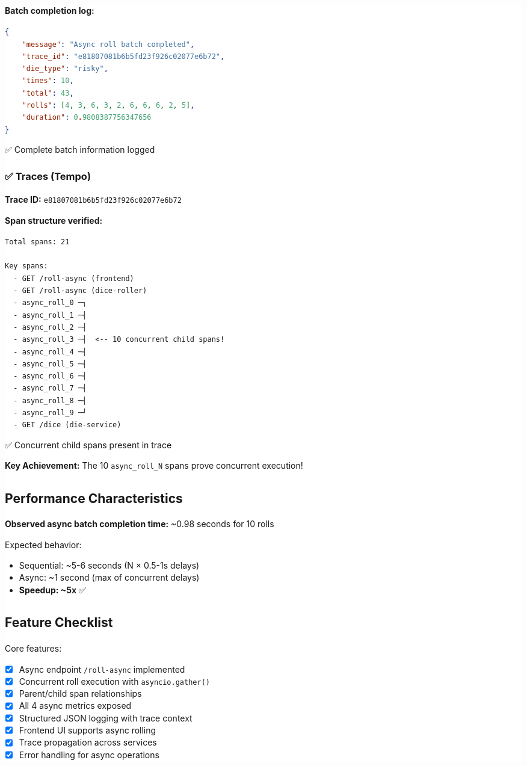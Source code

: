 **Batch completion log:**
```json
{
    "message": "Async roll batch completed",
    "trace_id": "e81807081b6b5fd23f926c02077e6b72",
    "die_type": "risky",
    "times": 10,
    "total": 43,
    "rolls": [4, 3, 6, 3, 2, 6, 6, 6, 2, 5],
    "duration": 0.9808387756347656
}
```
✅ Complete batch information logged

### ✅ Traces (Tempo)

**Trace ID:** `e81807081b6b5fd23f926c02077e6b72`

**Span structure verified:**
```
Total spans: 21

Key spans:
  - GET /roll-async (frontend)
  - GET /roll-async (dice-roller)
  - async_roll_0 ─┐
  - async_roll_1 ─┤
  - async_roll_2 ─┤
  - async_roll_3 ─┤  <-- 10 concurrent child spans!
  - async_roll_4 ─┤
  - async_roll_5 ─┤
  - async_roll_6 ─┤
  - async_roll_7 ─┤
  - async_roll_8 ─┤
  - async_roll_9 ─┘
  - GET /dice (die-service)
```
✅ Concurrent child spans present in trace

**Key Achievement:** The 10 `async_roll_N` spans prove concurrent execution!

## Performance Characteristics

**Observed async batch completion time:** ~0.98 seconds for 10 rolls

Expected behavior:
- Sequential: ~5-6 seconds (N × 0.5-1s delays)
- Async: ~1 second (max of concurrent delays)
- **Speedup: ~5x** ✅

## Feature Checklist

Core features:
- [x] Async endpoint `/roll-async` implemented
- [x] Concurrent roll execution with `asyncio.gather()`
- [x] Parent/child span relationships
- [x] All 4 async metrics exposed
- [x] Structured JSON logging with trace context
- [x] Frontend UI supports async rolling
- [x] Trace propagation across services
- [x] Error handling for async operations
